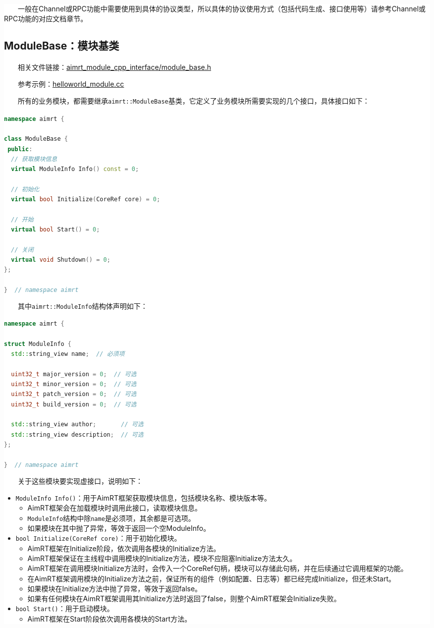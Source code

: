 &emsp;&emsp;一般在Channel或RPC功能中需要使用到具体的协议类型，所以具体的协议使用方式（包括代码生成、接口使用等）请参考Channel或RPC功能的对应文档章节。


## ModuleBase：模块基类

&emsp;&emsp;相关文件链接：[aimrt_module_cpp_interface/module_base.h](https://code.agibot.com/agibot_aima/aimrt/-/blob/main/src/interface/aimrt_module_cpp_interface/module_base.h)

&emsp;&emsp;参考示例：[helloworld_module.cc](https://code.agibot.com/agibot_aima/aimrt/-/tree/main/src/examples/cpp/helloworld/module/helloworld_module/helloworld_module.cc)

&emsp;&emsp;所有的业务模块，都需要继承`aimrt::ModuleBase`基类，它定义了业务模块所需要实现的几个接口，具体接口如下：

```cpp
namespace aimrt {

class ModuleBase {
 public:
  // 获取模块信息
  virtual ModuleInfo Info() const = 0;

  // 初始化
  virtual bool Initialize(CoreRef core) = 0;

  // 开始
  virtual bool Start() = 0;

  // 关闭
  virtual void Shutdown() = 0;
};

}  // namespace aimrt
```

&emsp;&emsp;其中`aimrt::ModuleInfo`结构体声明如下：
```cpp
namespace aimrt {

struct ModuleInfo {
  std::string_view name;  // 必须项

  uint32_t major_version = 0;  // 可选
  uint32_t minor_version = 0;  // 可选
  uint32_t patch_version = 0;  // 可选
  uint32_t build_version = 0;  // 可选

  std::string_view author;       // 可选
  std::string_view description;  // 可选
};

}  // namespace aimrt
```

&emsp;&emsp;关于这些模块要实现虚接口，说明如下：
- `ModuleInfo Info()`：用于AimRT框架获取模块信息，包括模块名称、模块版本等。
  - AimRT框架会在加载模块时调用此接口，读取模块信息。
  - `ModuleInfo`结构中除`name`是必须项，其余都是可选项。
  - 如果模块在其中抛了异常，等效于返回一个空ModuleInfo。
- `bool Initialize(CoreRef core)`：用于初始化模块。
  - AimRT框架在Initialize阶段，依次调用各模块的Initialize方法。
  - AimRT框架保证在主线程中调用模块的Initialize方法，模块不应阻塞Initialize方法太久。
  - AimRT框架在调用模块Initialize方法时，会传入一个CoreRef句柄，模块可以存储此句柄，并在后续通过它调用框架的功能。
  - 在AimRT框架调用模块的Initialize方法之前，保证所有的组件（例如配置、日志等）都已经完成Initialize，但还未Start。
  - 如果模块在Initialize方法中抛了异常，等效于返回false。
  - 如果有任何模块在AimRT框架调用其Initialize方法时返回了false，则整个AimRT框架会Initialize失败。
- `bool Start()`：用于启动模块。
  - AimRT框架在Start阶段依次调用各模块的Start方法。
